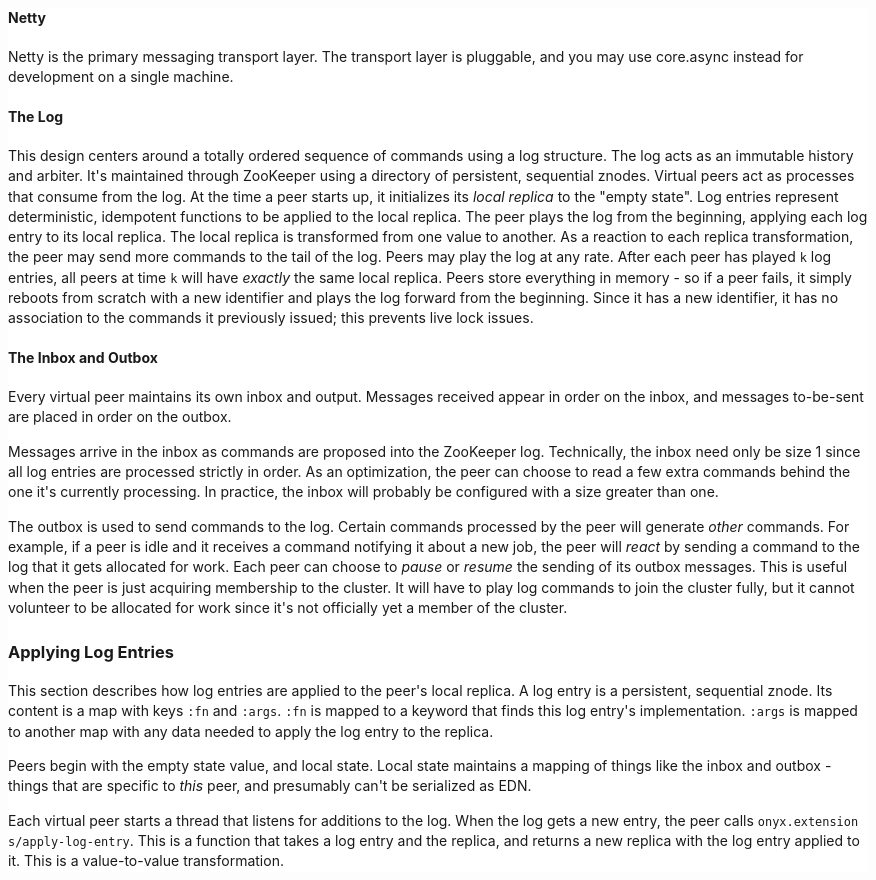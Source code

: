 #### Netty

Netty is the primary messaging transport layer. The transport layer is pluggable, and you may use core.async instead for development on a single machine.

#### The Log

This design centers around a totally ordered sequence of commands using a log structure. The log acts as an immutable history and arbiter. It's maintained through ZooKeeper using a directory of persistent, sequential znodes. Virtual peers act as processes that consume from the log. At the time a peer starts up, it initializes its *local replica* to the "empty state". Log entries represent deterministic, idempotent functions to be applied to the local replica. The peer plays the log from the beginning, applying each log entry to its local replica. The local replica is transformed from one value to another. As a reaction to each replica transformation, the peer may send more commands to the tail of the log. Peers may play the log at any rate. After each peer has played `k` log entries, all peers at time `k` will have *exactly* the same local replica. Peers store everything in memory - so if a peer fails, it simply reboots from scratch with a new identifier and plays the log forward from the beginning. Since it has a new identifier, it has no association to the commands it previously issued; this prevents live lock issues.

#### The Inbox and Outbox

Every virtual peer maintains its own inbox and output. Messages received appear in order on the inbox, and messages to-be-sent are placed in order on the outbox.

Messages arrive in the inbox as commands are proposed into the ZooKeeper log. Technically, the inbox need only be size 1 since all log entries are processed strictly in order. As an optimization, the peer can choose to read a few extra commands behind the one it's currently processing. In practice, the inbox will probably be configured with a size greater than one.

The outbox is used to send commands to the log. Certain commands processed by the peer will generate *other* commands. For example, if a peer is idle and it receives a command notifying it about a new job, the peer will *react* by sending a command to the log that it gets allocated for work. Each peer can choose to *pause* or *resume* the sending of its outbox messages. This is useful when the peer is just acquiring membership to the cluster. It will have to play log commands to join the cluster fully, but it cannot volunteer to be allocated for work since it's not officially yet a member of the cluster.

### Applying Log Entries

This section describes how log entries are applied to the peer's local replica. A log entry is a persistent, sequential znode. Its content is a map with keys `:fn` and `:args`. `:fn` is mapped to a keyword that finds this log entry's implementation. `:args` is mapped to another map with any data needed to apply the log entry to the replica.

Peers begin with the empty state value, and local state. Local state maintains a mapping of things like the inbox and outbox - things that are specific to *this* peer, and presumably can't be serialized as EDN.

Each virtual peer starts a thread that listens for additions to the log. When the log gets a new entry, the peer calls `onyx.extensions/apply-log-entry`. This is a function that takes a log entry and the replica, and returns a new replica with the log entry applied to it. This is a value-to-value transformation.
